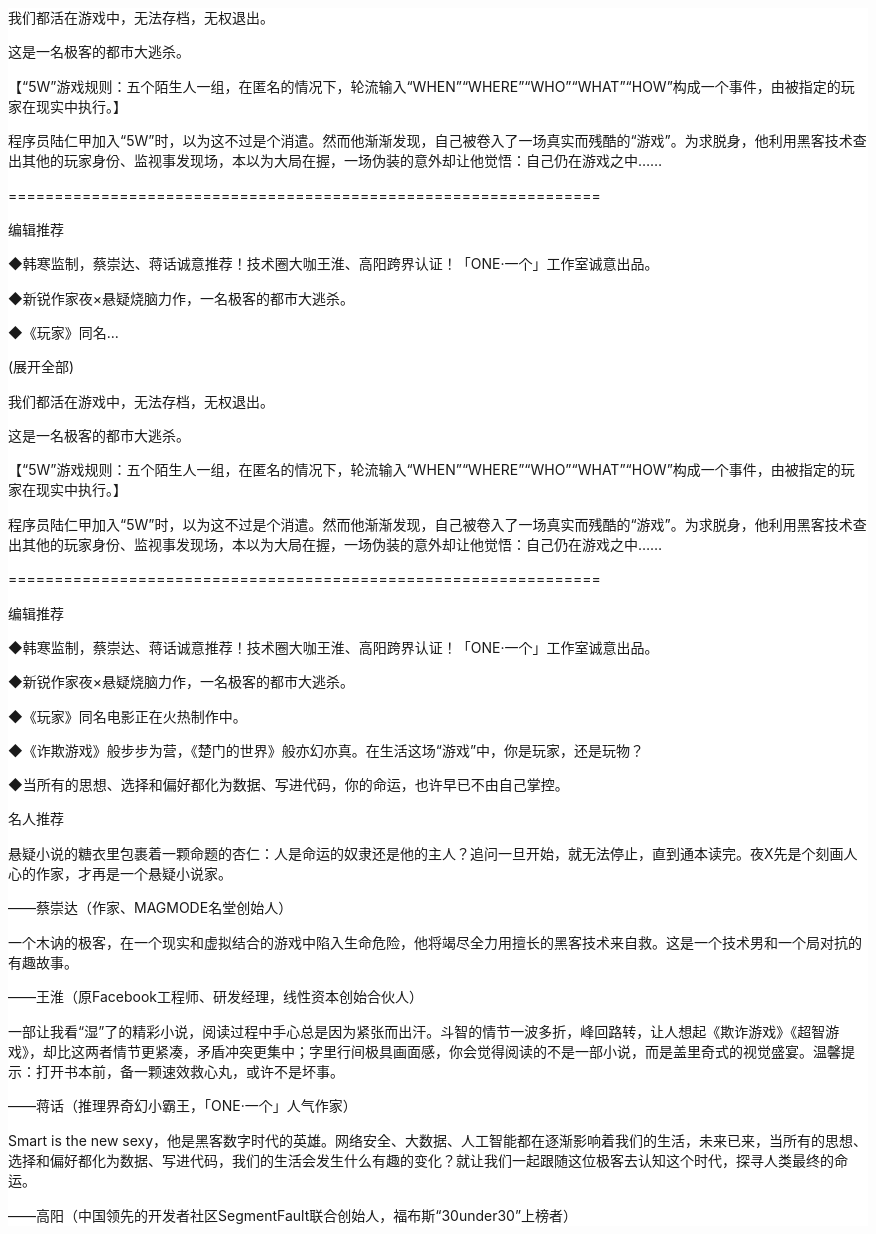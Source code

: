 我们都活在游戏中，无法存档，无权退出。

这是一名极客的都市大逃杀。

【“5W”游戏规则：五个陌生人一组，在匿名的情况下，轮流输入“WHEN”“WHERE”“WHO”“WHAT”“HOW”构成一个事件，由被指定的玩家在现实中执行。】

程序员陆仁甲加入“5W”时，以为这不过是个消遣。然而他渐渐发现，自己被卷入了一场真实而残酷的“游戏”。为求脱身，他利用黑客技术查出其他的玩家身份、监视事发现场，本以为大局在握，一场伪装的意外却让他觉悟：自己仍在游戏之中……

================================================================

编辑推荐

◆韩寒监制，蔡崇达、蒋话诚意推荐！技术圈大咖王淮、高阳跨界认证！「ONE·一个」工作室诚意出品。

◆新锐作家夜×悬疑烧脑力作，一名极客的都市大逃杀。

◆《玩家》同名...

(展开全部)

我们都活在游戏中，无法存档，无权退出。

这是一名极客的都市大逃杀。

【“5W”游戏规则：五个陌生人一组，在匿名的情况下，轮流输入“WHEN”“WHERE”“WHO”“WHAT”“HOW”构成一个事件，由被指定的玩家在现实中执行。】

程序员陆仁甲加入“5W”时，以为这不过是个消遣。然而他渐渐发现，自己被卷入了一场真实而残酷的“游戏”。为求脱身，他利用黑客技术查出其他的玩家身份、监视事发现场，本以为大局在握，一场伪装的意外却让他觉悟：自己仍在游戏之中……

================================================================

编辑推荐

◆韩寒监制，蔡崇达、蒋话诚意推荐！技术圈大咖王淮、高阳跨界认证！「ONE·一个」工作室诚意出品。

◆新锐作家夜×悬疑烧脑力作，一名极客的都市大逃杀。

◆《玩家》同名电影正在火热制作中。

◆《诈欺游戏》般步步为营，《楚门的世界》般亦幻亦真。在生活这场“游戏”中，你是玩家，还是玩物？

◆当所有的思想、选择和偏好都化为数据、写进代码，你的命运，也许早已不由自己掌控。

名人推荐

悬疑小说的糖衣里包裹着一颗命题的杏仁：人是命运的奴隶还是他的主人？追问一旦开始，就无法停止，直到通本读完。夜X先是个刻画人心的作家，才再是一个悬疑小说家。

——蔡崇达（作家、MAGMODE名堂创始人）

一个木讷的极客，在一个现实和虚拟结合的游戏中陷入生命危险，他将竭尽全力用擅长的黑客技术来自救。这是一个技术男和一个局对抗的有趣故事。

——王淮（原Facebook工程师、研发经理，线性资本创始合伙人）

一部让我看“湿”了的精彩小说，阅读过程中手心总是因为紧张而出汗。斗智的情节一波多折，峰回路转，让人想起《欺诈游戏》《超智游戏》，却比这两者情节更紧凑，矛盾冲突更集中；字里行间极具画面感，你会觉得阅读的不是一部小说，而是盖里奇式的视觉盛宴。温馨提示：打开书本前，备一颗速效救心丸，或许不是坏事。

——蒋话（推理界奇幻小霸王，「ONE·一个」人气作家）

Smart is the new sexy，他是黑客数字时代的英雄。网络安全、大数据、人工智能都在逐渐影响着我们的生活，未来已来，当所有的思想、选择和偏好都化为数据、写进代码，我们的生活会发生什么有趣的变化？就让我们一起跟随这位极客去认知这个时代，探寻人类最终的命运。

——高阳（中国领先的开发者社区SegmentFault联合创始人，福布斯“30under30”上榜者）

